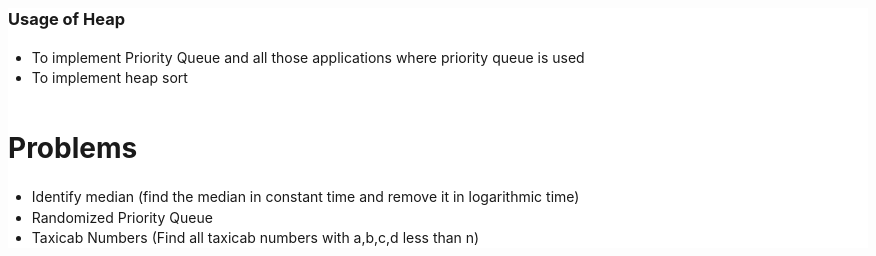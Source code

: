 ### Usage of Heap

- To implement Priority Queue and all those applications where priority queue is used
- To implement heap sort


# Problems

- Identify median (find the median in constant time and remove it in logarithmic time)
- Randomized Priority Queue
- Taxicab Numbers (Find all taxicab numbers with a,b,c,d less than n)


